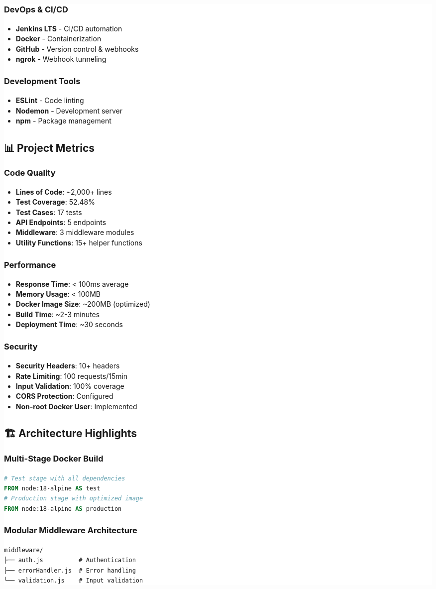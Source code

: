 ### **DevOps & CI/CD**
- **Jenkins LTS** - CI/CD automation
- **Docker** - Containerization
- **GitHub** - Version control & webhooks
- **ngrok** - Webhook tunneling

### **Development Tools**
- **ESLint** - Code linting
- **Nodemon** - Development server
- **npm** - Package management

## 📊 Project Metrics

### **Code Quality**
- **Lines of Code**: ~2,000+ lines
- **Test Coverage**: 52.48%
- **Test Cases**: 17 tests
- **API Endpoints**: 5 endpoints
- **Middleware**: 3 middleware modules
- **Utility Functions**: 15+ helper functions

### **Performance**
- **Response Time**: < 100ms average
- **Memory Usage**: < 100MB
- **Docker Image Size**: ~200MB (optimized)
- **Build Time**: ~2-3 minutes
- **Deployment Time**: ~30 seconds

### **Security**
- **Security Headers**: 10+ headers
- **Rate Limiting**: 100 requests/15min
- **Input Validation**: 100% coverage
- **CORS Protection**: Configured
- **Non-root Docker User**: Implemented

## 🏗️ Architecture Highlights

### **Multi-Stage Docker Build**
```dockerfile
# Test stage with all dependencies
FROM node:18-alpine AS test
# Production stage with optimized image
FROM node:18-alpine AS production
```

### **Modular Middleware Architecture**
```
middleware/
├── auth.js          # Authentication
├── errorHandler.js  # Error handling
└── validation.js    # Input validation
```
